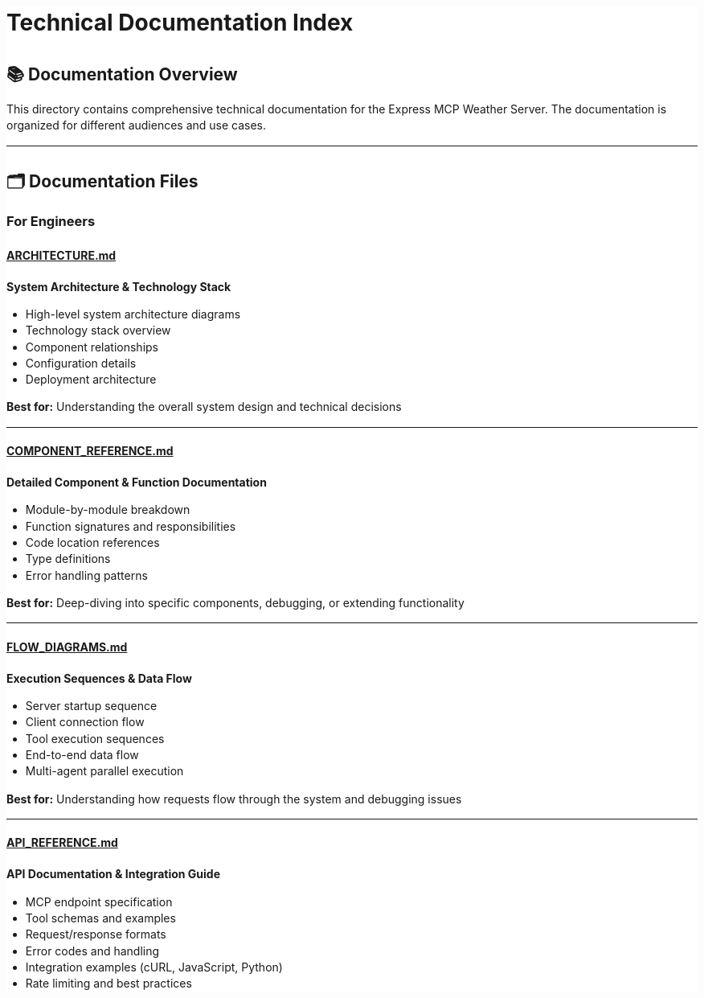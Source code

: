 # Technical Documentation Index

## 📚 Documentation Overview

This directory contains comprehensive technical documentation for the Express MCP Weather Server. The documentation is organized for different audiences and use cases.

---

## 🗂️ Documentation Files

### For Engineers

#### [ARCHITECTURE.md](./ARCHITECTURE.md)
**System Architecture & Technology Stack**
- High-level system architecture diagrams
- Technology stack overview
- Component relationships
- Configuration details
- Deployment architecture

**Best for:** Understanding the overall system design and technical decisions

---

#### [COMPONENT_REFERENCE.md](./COMPONENT_REFERENCE.md)
**Detailed Component & Function Documentation**
- Module-by-module breakdown
- Function signatures and responsibilities
- Code location references
- Type definitions
- Error handling patterns

**Best for:** Deep-diving into specific components, debugging, or extending functionality

---

#### [FLOW_DIAGRAMS.md](./FLOW_DIAGRAMS.md)
**Execution Sequences & Data Flow**
- Server startup sequence
- Client connection flow
- Tool execution sequences
- End-to-end data flow
- Multi-agent parallel execution

**Best for:** Understanding how requests flow through the system and debugging issues

---

#### [API_REFERENCE.md](./API_REFERENCE.md)
**API Documentation & Integration Guide**
- MCP endpoint specification
- Tool schemas and examples
- Request/response formats
- Error codes and handling
- Integration examples (cURL, JavaScript, Python)
- Rate limiting and best practices
